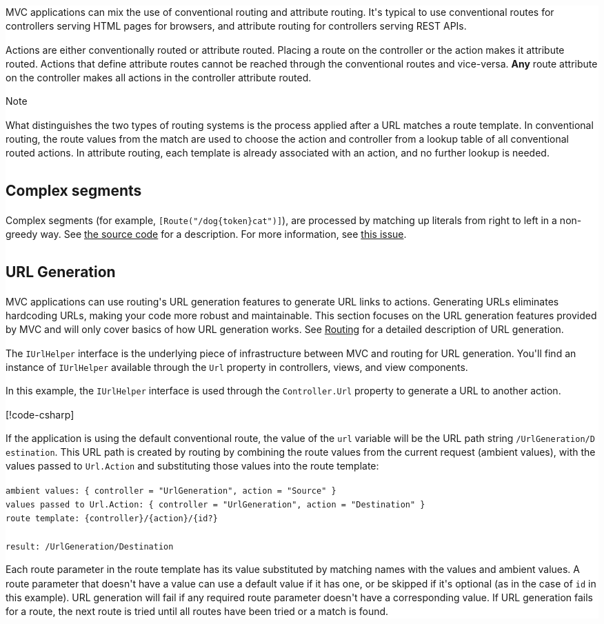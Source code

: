 MVC applications can mix the use of conventional routing and attribute routing. It's typical to use conventional routes for controllers serving HTML pages for browsers, and attribute routing for controllers serving REST APIs.

Actions are either conventionally routed or attribute routed. Placing a route on the controller or the action makes it attribute routed. Actions that define attribute routes cannot be reached through the conventional routes and vice-versa. **Any** route attribute on the controller makes all actions in the controller attribute routed.

> [!NOTE]
> What distinguishes the two types of routing systems is the process applied after a URL matches a route template. In conventional routing, the route values from the match are used to choose the action and controller from a lookup table of all conventional routed actions. In attribute routing, each template is already associated with an action, and no further lookup is needed.

## Complex segments

Complex segments (for example, `[Route("/dog{token}cat")]`), are processed by matching up literals from right to left in a non-greedy way. See [the source code](https://github.com/aspnet/Routing/blob/9cea167cfac36cf034dbb780e3f783114ef94780/src/Microsoft.AspNetCore.Routing/Patterns/RoutePatternMatcher.cs#L296) for a description. For more information, see [this issue](https://github.com/dotnet/AspNetCore.Docs/issues/8197).

<a name="routing-url-gen-ref-label"></a>

## URL Generation

MVC applications can use routing's URL generation features to generate URL links to actions. Generating URLs eliminates hardcoding URLs, making your code more robust and maintainable. This section focuses on the URL generation features provided by MVC and will only cover basics of how URL generation works. See [Routing](xref:fundamentals/routing) for a detailed description of URL generation.

The `IUrlHelper` interface is the underlying piece of infrastructure between MVC and routing for URL generation. You'll find an instance of `IUrlHelper` available through the `Url` property in controllers, views, and view components.

In this example, the `IUrlHelper` interface is used through the `Controller.Url` property to generate a URL to another action.

[!code-csharp[](routing/samples/2.x/main/Controllers/UrlGenerationController.cs?name=snippet_1)]

If the application is using the default conventional route, the value of the `url` variable will be the URL path string `/UrlGeneration/Destination`. This URL path is created by routing by combining the route values from the current request (ambient values), with the values passed to `Url.Action` and substituting those values into the route template:

```
ambient values: { controller = "UrlGeneration", action = "Source" }
values passed to Url.Action: { controller = "UrlGeneration", action = "Destination" }
route template: {controller}/{action}/{id?}

result: /UrlGeneration/Destination
```

Each route parameter in the route template has its value substituted by matching names with the values and ambient values. A route parameter that doesn't have a value can use a default value if it has one, or be skipped if it's optional (as in the case of `id` in this example). URL generation will fail if any required route parameter doesn't have a corresponding value. If URL generation fails for a route, the next route is tried until all routes have been tried or a match is found.

